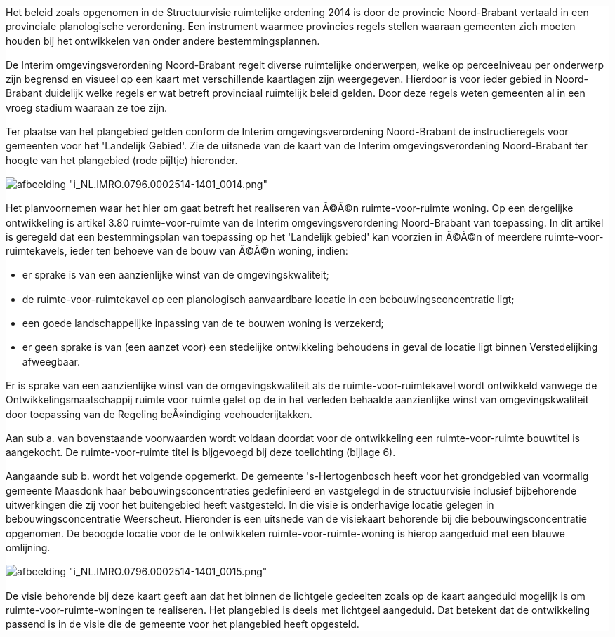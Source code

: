 Het beleid zoals opgenomen in de Structuurvisie ruimtelijke ordening 2014 is door de provincie Noord\-Brabant vertaald in een provinciale planologische verordening. Een instrument waarmee provincies regels stellen waaraan gemeenten zich moeten houden bij het ontwikkelen van onder andere bestemmingsplannen.

De Interim omgevingsverordening Noord\-Brabant regelt diverse ruimtelijke onderwerpen, welke op perceelniveau per onderwerp zijn begrensd en visueel op een kaart met verschillende kaartlagen zijn weergegeven. Hierdoor is voor ieder gebied in Noord\-Brabant duidelijk welke regels er wat betreft provinciaal ruimtelijk beleid gelden. Door deze regels weten gemeenten al in een vroeg stadium waaraan ze toe zijn.

Ter plaatse van het plangebied gelden conform de Interim omgevingsverordening Noord\-Brabant de instructieregels voor gemeenten voor het 'Landelijk Gebied'. Zie de uitsnede van de kaart van de Interim omgevingsverordening Noord\-Brabant ter hoogte van het plangebied (rode pijltje) hieronder.

![afbeelding "i_NL.IMRO.0796.0002514-1401_0014.png"](i_NL.IMRO.0796.0002514-1401_0014.png)

Het planvoornemen waar het hier om gaat betreft het realiseren van Ã©Ã©n ruimte\-voor\-ruimte woning. Op een dergelijke ontwikkeling is artikel 3\.80 ruimte\-voor\-ruimte van de Interim omgevingsverordening Noord\-Brabant van toepassing. In dit artikel is geregeld dat een bestemmingsplan van toepassing op het 'Landelijk gebied' kan voorzien in Ã©Ã©n of meerdere ruimte\-voor\-ruimtekavels, ieder ten behoeve van de bouw van Ã©Ã©n woning, indien:

* er sprake is van een aanzienlijke winst van de omgevingskwaliteit;

* de ruimte\-voor\-ruimtekavel op een planologisch aanvaardbare locatie in een bebouwingsconcentratie ligt;

* een goede landschappelijke inpassing van de te bouwen woning is verzekerd;

* er geen sprake is van (een aanzet voor) een stedelijke ontwikkeling behoudens in geval de locatie ligt binnen Verstedelijking afweegbaar.

Er is sprake van een aanzienlijke winst van de omgevingskwaliteit als de ruimte\-voor\-ruimtekavel wordt ontwikkeld vanwege de Ontwikkelingsmaatschappij ruimte voor ruimte gelet op de in het verleden behaalde aanzienlijke winst van omgevingskwaliteit door toepassing van de Regeling beÃ«indiging veehouderijtakken.

Aan sub a. van bovenstaande voorwaarden wordt voldaan doordat voor de ontwikkeling een ruimte\-voor\-ruimte bouwtitel is aangekocht. De ruimte\-voor\-ruimte titel is bijgevoegd bij deze toelichting (bijlage 6\).

Aangaande sub b. wordt het volgende opgemerkt. De gemeente 's\-Hertogenbosch heeft voor het grondgebied van voormalig gemeente Maasdonk haar bebouwingsconcentraties gedefinieerd en vastgelegd in de structuurvisie inclusief bijbehorende uitwerkingen die zij voor het buitengebied heeft vastgesteld. In die visie is onderhavige locatie gelegen in bebouwingsconcentratie Weerscheut. Hieronder is een uitsnede van de visiekaart behorende bij die bebouwingsconcentratie opgenomen. De beoogde locatie voor de te ontwikkelen ruimte\-voor\-ruimte\-woning is hierop aangeduid met een blauwe omlijning.

![afbeelding "i_NL.IMRO.0796.0002514-1401_0015.png"](i_NL.IMRO.0796.0002514-1401_0015.png)

De visie behorende bij deze kaart geeft aan dat het binnen de lichtgele gedeelten zoals op de kaart aangeduid mogelijk is om ruimte\-voor\-ruimte\-woningen te realiseren. Het plangebied is deels met lichtgeel aangeduid. Dat betekent dat de ontwikkeling passend is in de visie die de gemeente voor het plangebied heeft opgesteld.
